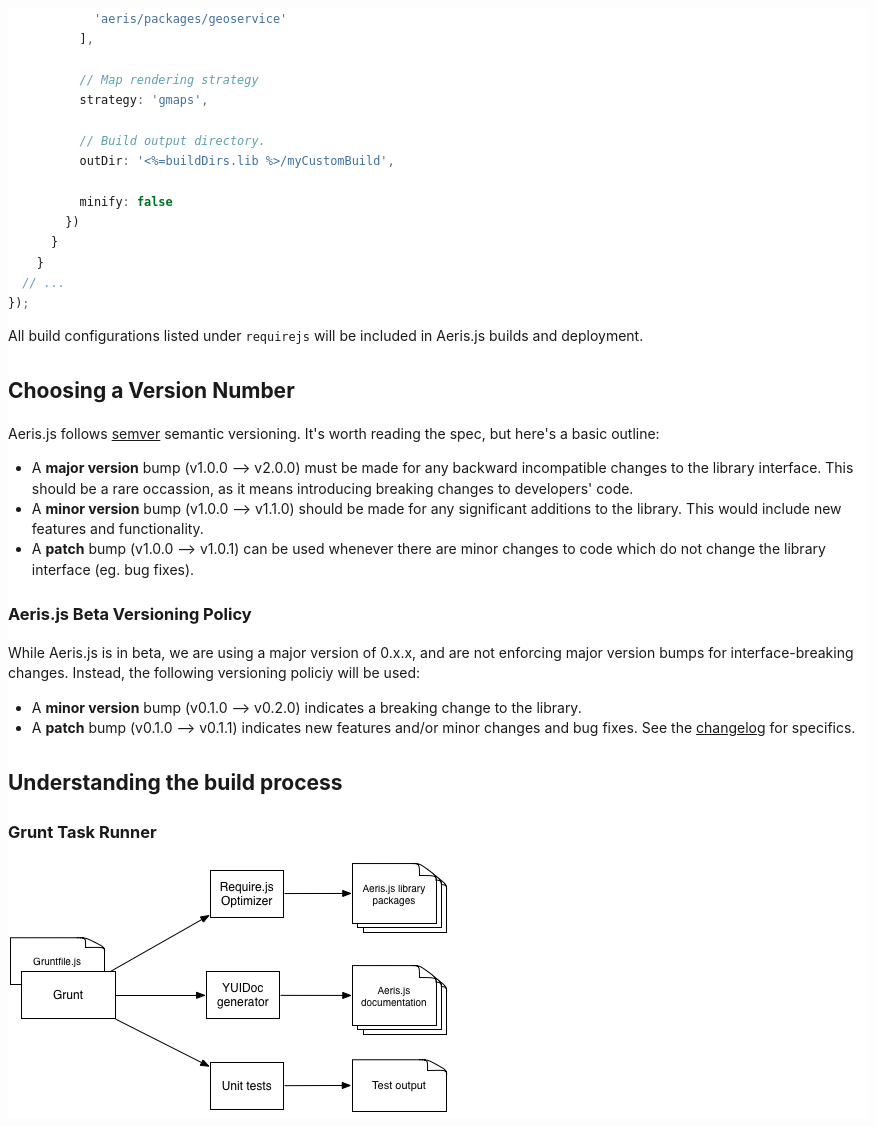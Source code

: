 ```javascript
            'aeris/packages/geoservice'
          ],
          
          // Map rendering strategy
          strategy: 'gmaps',
          
          // Build output directory.
          outDir: '<%=buildDirs.lib %>/myCustomBuild',
          
          minify: false
        })
      }
    }
  // ...
});
```

All build configurations listed under `requirejs` will be included in Aeris.js builds and deployment.


## Choosing a Version Number

Aeris.js follows [semver](http://semver.org/) semantic versioning. It's worth reading the spec, but here's a basic outline:

* A **major version** bump (v1.0.0 --> v2.0.0) must be made for any backward incompatible changes to the library interface. This should be a rare occassion, as it means introducing breaking changes to developers' code.
* A **minor version** bump (v1.0.0 --> v1.1.0) should be made for any significant additions to the library. This would include new features and functionality.
* A **patch** bump (v1.0.0 --> v1.0.1) can be used whenever there are minor changes to code which do not change the library interface (eg. bug fixes).

### Aeris.js Beta Versioning Policy

While Aeris.js is in beta, we are using a major version of 0.x.x, and are not enforcing major version bumps for interface-breaking changes. Instead, the following versioning policiy will be used:

* A **minor version** bump (v0.1.0 --> v0.2.0) indicates a breaking change to the library.
* A **patch** bump (v0.1.0 --> v0.1.1) indicates new features and/or minor changes and bug fixes. See the [changelog](../CHANGELOG.md) for specifics.



## Understanding the build process

### Grunt Task Runner

![Grunt Build Process Diagram](images/build_grunt.png)
